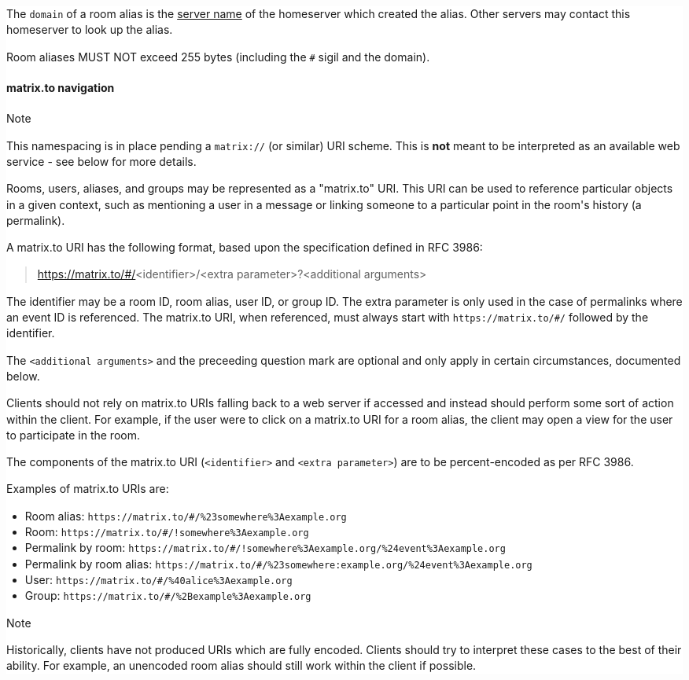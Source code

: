 The `domain` of a room alias is the [server name](#server-name) of the
homeserver which created the alias. Other servers may contact this
homeserver to look up the alias.

Room aliases MUST NOT exceed 255 bytes (including the `#` sigil and the
domain).

#### matrix.to navigation

Note

This namespacing is in place pending a `matrix://` (or similar) URI
scheme. This is **not** meant to be interpreted as an available web
service - see below for more details.

Rooms, users, aliases, and groups may be represented as a "matrix.to"
URI. This URI can be used to reference particular objects in a given
context, such as mentioning a user in a message or linking someone to a
particular point in the room's history (a permalink).

A matrix.to URI has the following format, based upon the specification
defined in RFC 3986:

> <https://matrix.to/#/>&lt;identifier&gt;/&lt;extra
> parameter&gt;?&lt;additional arguments&gt;

The identifier may be a room ID, room alias, user ID, or group ID. The
extra parameter is only used in the case of permalinks where an event ID
is referenced. The matrix.to URI, when referenced, must always start
with `https://matrix.to/#/` followed by the identifier.

The `<additional arguments>` and the preceeding question mark are
optional and only apply in certain circumstances, documented below.

Clients should not rely on matrix.to URIs falling back to a web server
if accessed and instead should perform some sort of action within the
client. For example, if the user were to click on a matrix.to URI for a
room alias, the client may open a view for the user to participate in
the room.

The components of the matrix.to URI (`<identifier>` and
`<extra parameter>`) are to be percent-encoded as per RFC 3986.

Examples of matrix.to URIs are:

-   Room alias: `https://matrix.to/#/%23somewhere%3Aexample.org`
-   Room: `https://matrix.to/#/!somewhere%3Aexample.org`
-   Permalink by room:
    `https://matrix.to/#/!somewhere%3Aexample.org/%24event%3Aexample.org`
-   Permalink by room alias:
    `https://matrix.to/#/%23somewhere:example.org/%24event%3Aexample.org`
-   User: `https://matrix.to/#/%40alice%3Aexample.org`
-   Group: `https://matrix.to/#/%2Bexample%3Aexample.org`

Note

Historically, clients have not produced URIs which are fully encoded.
Clients should try to interpret these cases to the best of their
ability. For example, an unencoded room alias should still work within
the client if possible.
